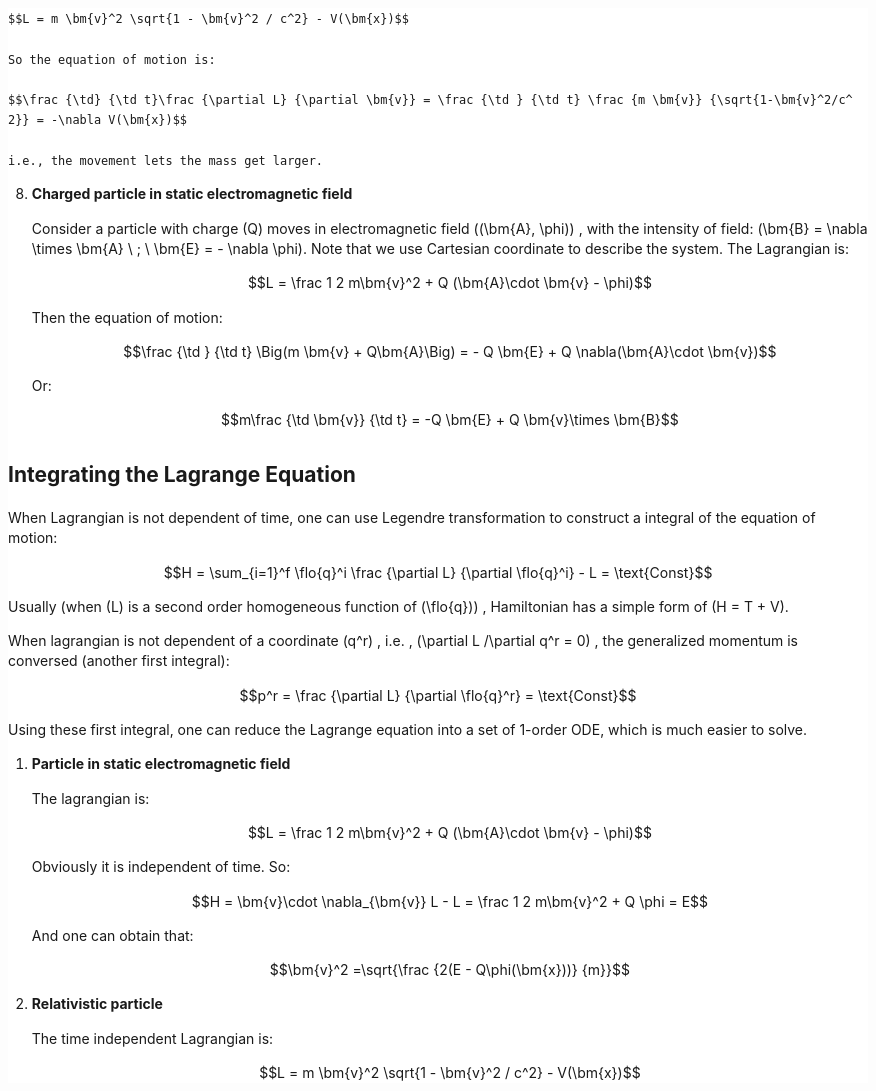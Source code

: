     $$L = m \bm{v}^2 \sqrt{1 - \bm{v}^2 / c^2} - V(\bm{x})$$

    So the equation of motion is:

    $$\frac {\td} {\td t}\frac {\partial L} {\partial \bm{v}} = \frac {\td } {\td t} \frac {m \bm{v}} {\sqrt{1-\bm{v}^2/c^2}} = -\nabla V(\bm{x})$$

    i.e., the movement lets the mass get larger.

8.  **Charged particle in static electromagnetic field**

    Consider a particle with charge \(Q\) moves in electromagnetic field \((\bm{A}, \phi)\) , with the intensity of field: \(\bm{B} = \nabla \times \bm{A} \ ; \ \bm{E} = - \nabla \phi\). Note that we use Cartesian coordinate to describe the system. The Lagrangian is:

    $$L = \frac 1 2 m\bm{v}^2 + Q (\bm{A}\cdot \bm{v} - \phi)$$

    Then the equation of motion:

    $$\frac {\td } {\td t} \Big(m \bm{v} + Q\bm{A}\Big) = - Q \bm{E} + Q \nabla(\bm{A}\cdot \bm{v})$$

    Or:

    $$m\frac {\td \bm{v}} {\td t} = -Q \bm{E} + Q \bm{v}\times \bm{B}$$

## Integrating the Lagrange Equation

When Lagrangian is not dependent of time, one can use Legendre transformation to construct a integral of the equation of motion:

$$H = \sum_{i=1}^f \flo{q}^i \frac {\partial L} {\partial \flo{q}^i} - L = \text{Const}$$

Usually (when \(L\) is a second order homogeneous function of \(\flo{q}\)) , Hamiltonian has a simple form of \(H = T + V\).

When lagrangian is not dependent of a coordinate \(q^r\) , i.e. , \(\partial L /\partial q^r = 0\) ,  the generalized momentum is conversed (another first integral):

$$p^r = \frac {\partial L} {\partial \flo{q}^r} = \text{Const}$$

Using these first integral, one can reduce the Lagrange equation into a set of 1-order ODE, which is much easier to solve.

1.  **Particle in static electromagnetic field**

    The lagrangian is:

    $$L = \frac 1 2 m\bm{v}^2 + Q (\bm{A}\cdot \bm{v} - \phi)$$

    Obviously it is independent of time. So:

    $$H = \bm{v}\cdot \nabla_{\bm{v}} L - L = \frac 1 2 m\bm{v}^2 + Q \phi = E$$

    And one can obtain that:

    $$\bm{v}^2 =\sqrt{\frac {2(E - Q\phi(\bm{x}))} {m}}$$

2.  **Relativistic particle**

    The time independent Lagrangian is:

    $$L = m \bm{v}^2 \sqrt{1 - \bm{v}^2 / c^2} - V(\bm{x})$$
